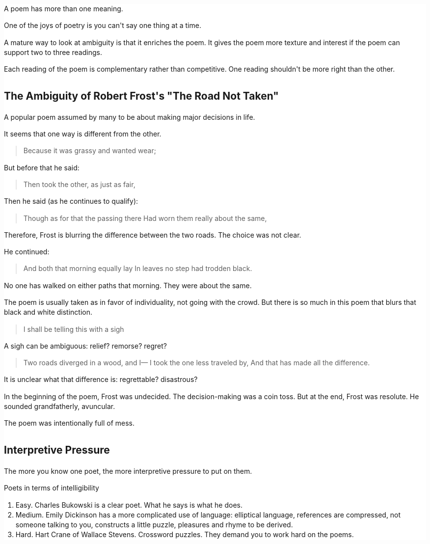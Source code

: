 A poem has more than one meaning.

One of the joys of poetry is you can't say one thing at a time.

A mature way to look at ambiguity is that it enriches the poem. It gives the poem more texture and interest if the poem can support two to three readings.

Each reading of the poem is complementary rather than competitive. One reading shouldn't be more right than the other.

## The Ambiguity of Robert Frost's "The Road Not Taken"

A popular poem assumed by many to be about making major decisions in life.

It seems that one way is different from the other.
>Because it was grassy and wanted wear;

But  before that he said:
>Then took the other, as just as fair,

Then he said (as he continues to qualify):
>Though as for that the passing there
>Had worn them really about the same,

Therefore, Frost is blurring the difference between the two roads. The choice was not clear.

He continued:
>And both that morning equally lay
>In leaves no step had trodden black.

No one has walked on either paths that morning. They were about the same.

The poem is usually taken as in favor of individuality, not going with the crowd. But there is so much in this poem that blurs that black and white distinction.

>I shall be telling this with a sigh

A sigh can be ambiguous: relief? remorse? regret?

>Two roads diverged in a wood, and I—
>I took the one less traveled by,
>And that has made all the difference.

It is unclear what that difference is: regrettable? disastrous?

In the beginning of the poem, Frost was undecided. The decision-making was a coin toss. But at the end, Frost was resolute. He sounded grandfatherly, avuncular.

The poem was intentionally full of mess.

## Interpretive Pressure

The more you know one poet, the more interpretive pressure to put on them.

Poets in terms of intelligibility
1. Easy. Charles Bukowski is a clear poet. What he says is what he does.
2. Medium. Emily Dickinson has a more complicated use of language: elliptical language, references are compressed, not someone talking to you, constructs a little puzzle, pleasures and rhyme to be derived.
3. Hard. Hart Crane of Wallace Stevens. Crossword puzzles. They demand you to work hard on the poems.
